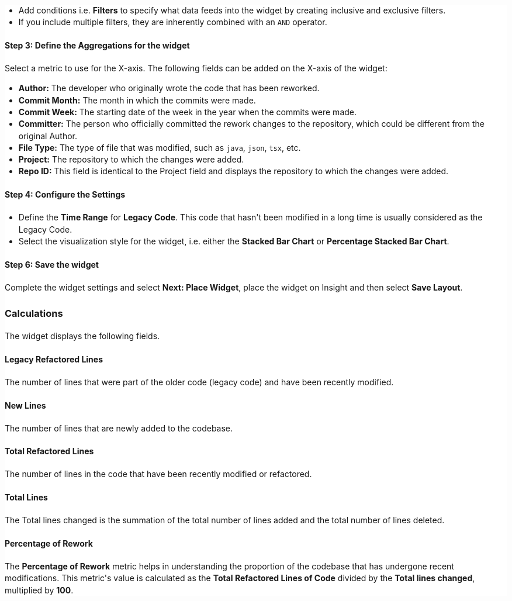 * Add conditions i.e. **Filters** to specify what data feeds into the widget by creating inclusive and exclusive filters.
* If you include multiple filters, they are inherently combined with an `AND` operator.

#### Step 3: Define the Aggregations for the widget

Select a metric to use for the X-axis. The following fields can be added on the X-axis of the widget:

* **Author:** The developer who originally wrote the code that has been reworked.
* **Commit Month:** The month in which the commits were made.
* **Commit Week:** The starting date of the week in the year when the commits were made.
* **Committer:** The person who officially committed the rework changes to the repository, which could be different from the original Author.
* **File Type:** The type of file that was modified, such as `java`, `json`, `tsx`, etc.
* **Project:** The repository to which the changes were added.
* **Repo ID:** This field is identical to the Project field and displays the repository to which the changes were added.

#### Step 4: Configure the Settings

* Define the **Time Range** for **Legacy Code**. This code that hasn't been modified in a long time is usually considered as the Legacy Code. 
* Select the visualization style for the widget, i.e. either the **Stacked Bar Chart** or **Percentage Stacked Bar Chart**.

#### Step 6: Save the widget

Complete the widget settings and select **Next: Place Widget**, place the widget on Insight and then select **Save Layout**.

### Calculations

The widget displays the following fields.

#### Legacy Refactored Lines

The number of lines that were part of the older code (legacy code) and have been recently modified.

#### New Lines

The number of lines that are newly added to the codebase.

#### Total Refactored Lines

The number of lines in the code that have been recently modified or refactored.

#### Total Lines

The Total lines changed is the summation of the total number of lines added and the total number of lines deleted.

#### Percentage of Rework

The **Percentage of Rework** metric helps in understanding the proportion of the codebase that has undergone recent modifications. This metric's value is calculated as the **Total Refactored Lines of Code** divided by the **Total lines changed**, multiplied by **100**.
